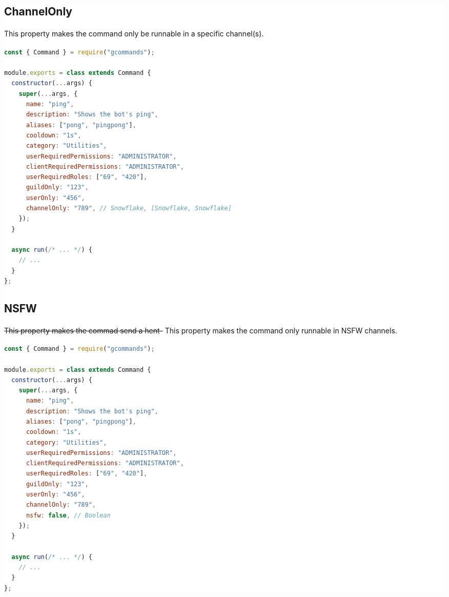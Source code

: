 ## ChannelOnly

This property makes the command only be runnable in a specific channel(s).

```js {16}
const { Command } = require("gcommands");

module.exports = class extends Command {
  constructor(...args) {
    super(...args, {
      name: "ping",
      description: "Shows the bot's ping",
      aliases: ["pong", "pingpong"],
      cooldown: "1s",
      category: "Utilities",
      userRequiredPermissions: "ADMINISTRATOR",
      clientRequiredPermissions: "ADMINISTRATOR",
      userRequiredRoles: ["69", "420"],
      guildOnly: "123",
      userOnly: "456",
      channelOnly: "789", // Snowflake, [Snowflake, Snowflake]
    });
  }

  async run(/* ... */) {
    // ...
  }
};
```

## NSFW

~~This property makes the commad send a hent-~~ This property makes the command only runnable in NSFW channels.

```js {17}
const { Command } = require("gcommands");

module.exports = class extends Command {
  constructor(...args) {
    super(...args, {
      name: "ping",
      description: "Shows the bot's ping",
      aliases: ["pong", "pingpong"],
      cooldown: "1s",
      category: "Utilities",
      userRequiredPermissions: "ADMINISTRATOR",
      clientRequiredPermissions: "ADMINISTRATOR",
      userRequiredRoles: ["69", "420"],
      guildOnly: "123",
      userOnly: "456",
      channelOnly: "789",
      nsfw: false, // Boolean
    });
  }

  async run(/* ... */) {
    // ...
  }
};
```